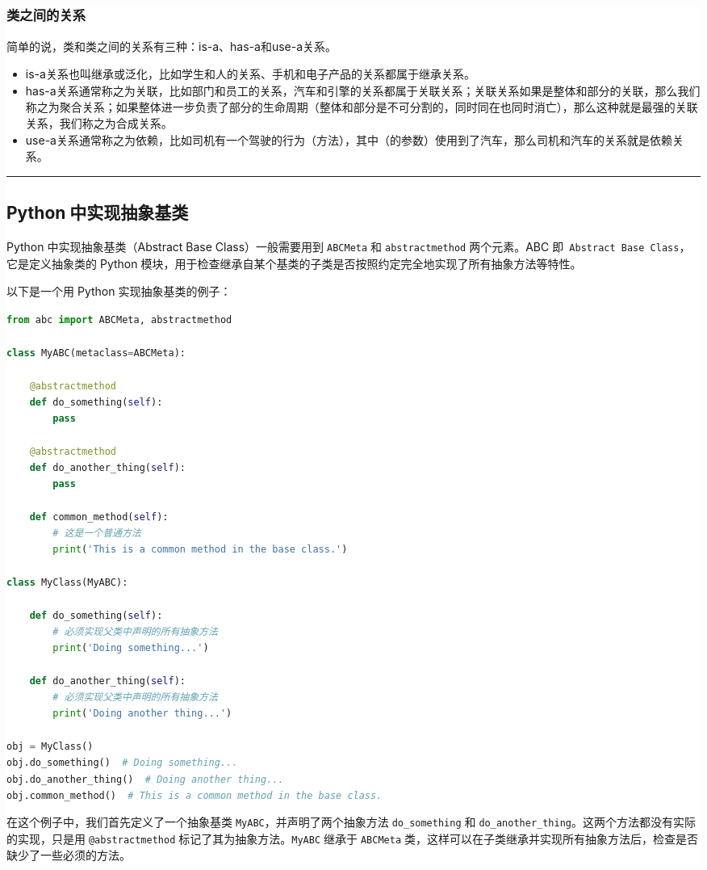 ### 类之间的关系

简单的说，类和类之间的关系有三种：is-a、has-a和use-a关系。

- is-a关系也叫继承或泛化，比如学生和人的关系、手机和电子产品的关系都属于继承关系。
- has-a关系通常称之为关联，比如部门和员工的关系，汽车和引擎的关系都属于关联关系；关联关系如果是整体和部分的关联，那么我们称之为聚合关系；如果整体进一步负责了部分的生命周期（整体和部分是不可分割的，同时同在也同时消亡），那么这种就是最强的关联关系，我们称之为合成关系。
- use-a关系通常称之为依赖，比如司机有一个驾驶的行为（方法），其中（的参数）使用到了汽车，那么司机和汽车的关系就是依赖关系。



---

## Python 中实现抽象基类

Python 中实现抽象基类（Abstract Base Class）一般需要用到 `ABCMeta` 和 `abstractmethod` 两个元素。ABC 即` Abstract Base Class`，它是定义抽象类的 Python 模块，用于检查继承自某个基类的子类是否按照约定完全地实现了所有抽象方法等特性。

以下是一个用 Python 实现抽象基类的例子：

```python
from abc import ABCMeta, abstractmethod

class MyABC(metaclass=ABCMeta):

    @abstractmethod
    def do_something(self):
        pass
    
    @abstractmethod
    def do_another_thing(self):
        pass
    
    def common_method(self):
        # 这是一个普通方法
        print('This is a common method in the base class.')

class MyClass(MyABC):

    def do_something(self):
        # 必须实现父类中声明的所有抽象方法
        print('Doing something...')

    def do_another_thing(self):
        # 必须实现父类中声明的所有抽象方法
        print('Doing another thing...')
        
obj = MyClass()
obj.do_something()  # Doing something...
obj.do_another_thing()  # Doing another thing...
obj.common_method()  # This is a common method in the base class.
```

在这个例子中，我们首先定义了一个抽象基类 `MyABC`，并声明了两个抽象方法 `do_something` 和 `do_another_thing`。这两个方法都没有实际的实现，只是用 `@abstractmethod` 标记了其为抽象方法。`MyABC` 继承于 `ABCMeta` 类，这样可以在子类继承并实现所有抽象方法后，检查是否缺少了一些必须的方法。
